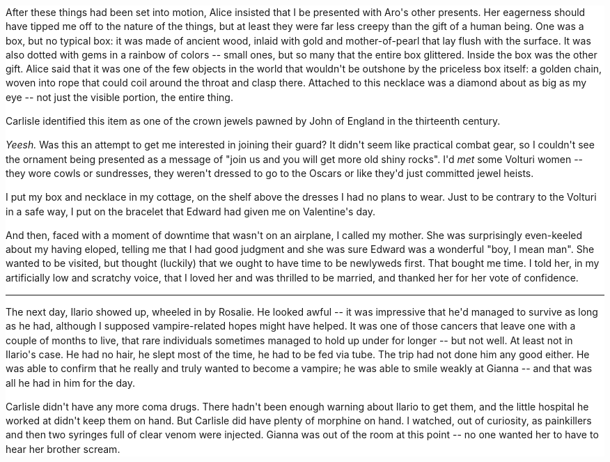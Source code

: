 After these things had been set into motion, Alice insisted that I be
presented with Aro's other presents. Her eagerness should have tipped me
off to the nature of the things, but at least they were far less creepy
than the gift of a human being. One was a box, but no typical box: it
was made of ancient wood, inlaid with gold and mother-of-pearl that lay
flush with the surface. It was also dotted with gems in a rainbow of
colors -- small ones, but so many that the entire box glittered. Inside
the box was the other gift. Alice said that it was one of the few
objects in the world that wouldn't be outshone by the priceless box
itself: a golden chain, woven into rope that could coil around the
throat and clasp there. Attached to this necklace was a diamond about as
big as my eye -- not just the visible portion, the entire thing.

Carlisle identified this item as one of the crown jewels pawned by John
of England in the thirteenth century.

*Yeesh.* Was this an attempt to get me interested in joining their
guard? It didn't seem like practical combat gear, so I couldn't see the
ornament being presented as a message of "join us and you will get more
old shiny rocks". I'd *met* some Volturi women -- they wore cowls or
sundresses, they weren't dressed to go to the Oscars or like they'd just
committed jewel heists.

I put my box and necklace in my cottage, on the shelf above the dresses
I had no plans to wear. Just to be contrary to the Volturi in a safe
way, I put on the bracelet that Edward had given me on Valentine's day.

And then, faced with a moment of downtime that wasn't on an airplane, I
called my mother. She was surprisingly even-keeled about my having
eloped, telling me that I had good judgment and she was sure Edward was
a wonderful "boy, I mean man". She wanted to be visited, but thought
(luckily) that we ought to have time to be newlyweds first. That bought
me time. I told her, in my artificially low and scratchy voice, that I
loved her and was thrilled to be married, and thanked her for her vote
of confidence.

* * * * *

The next day, Ilario showed up, wheeled in by Rosalie. He looked awful --
it was impressive that he'd managed to survive as long as he had,
although I supposed vampire-related hopes might have helped. It was one
of those cancers that leave one with a couple of months to live, that
rare individuals sometimes managed to hold up under for longer -- but not
well. At least not in Ilario's case. He had no hair, he slept most of
the time, he had to be fed via tube. The trip had not done him any good
either. He was able to confirm that he really and truly wanted to become
a vampire; he was able to smile weakly at Gianna -- and that was all he
had in him for the day.

Carlisle didn't have any more coma drugs. There hadn't been enough
warning about Ilario to get them, and the little hospital he worked at
didn't keep them on hand. But Carlisle did have plenty of morphine on
hand. I watched, out of curiosity, as painkillers and then two syringes
full of clear venom were injected. Gianna was out of the room at this
point -- no one wanted her to have to hear her brother scream.
